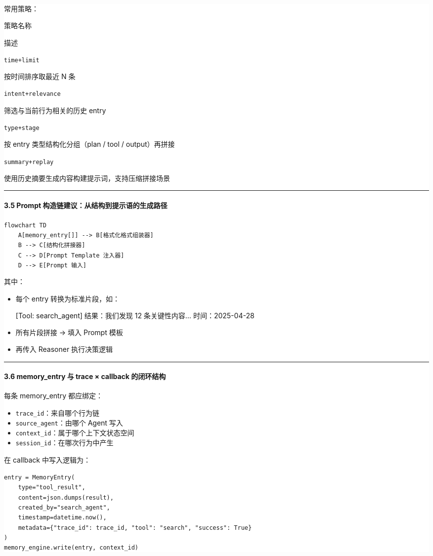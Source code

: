 
常用策略：

策略名称

描述

`time+limit`

按时间排序取最近 N 条

`intent+relevance`

筛选与当前行为相关的历史 entry

`type+stage`

按 entry 类型结构化分组（plan / tool / output）再拼接

`summary+replay`

使用历史摘要生成内容构建提示词，支持压缩拼接场景

* * *

#### 3.5 Prompt 构造链建议：从结构到提示语的生成路径

    flowchart TD
        A[memory_entry[]] --> B[格式化格式组装器]
        B --> C[结构化拼接器]
        C --> D[Prompt Template 注入器]
        D --> E[Prompt 输入]
    

其中：

*   每个 entry 转换为标准片段，如：

    [Tool: search_agent]
    结果：我们发现 12 条关键性内容…
    时间：2025-04-28
    

*   所有片段拼接 → 填入 Prompt 模板
*   再传入 Reasoner 执行决策逻辑

* * *

#### 3.6 memory\_entry 与 trace × callback 的闭环结构

每条 memory\_entry 都应绑定：

*   `trace_id`：来自哪个行为链
*   `source_agent`：由哪个 Agent 写入
*   `context_id`：属于哪个上下文状态空间
*   `session_id`：在哪次行为中产生

在 callback 中写入逻辑为：

    entry = MemoryEntry(
        type="tool_result",
        content=json.dumps(result),
        created_by="search_agent",
        timestamp=datetime.now(),
        metadata={"trace_id": trace_id, "tool": "search", "success": True}
    )
    memory_engine.write(entry, context_id)
    